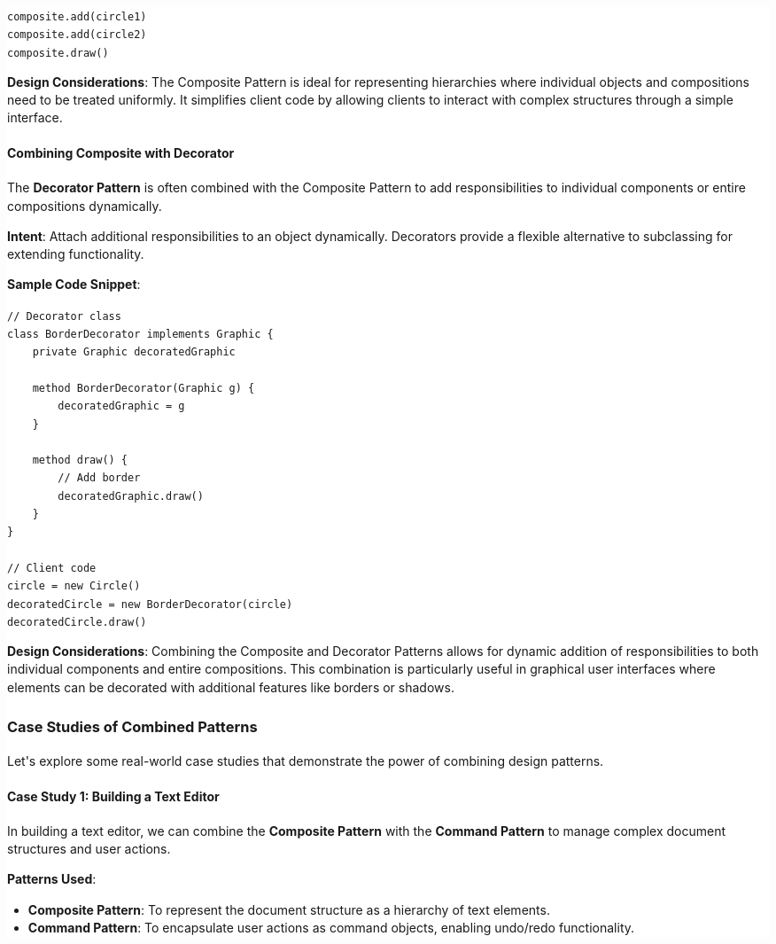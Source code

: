 ```pseudocode
composite.add(circle1)
composite.add(circle2)
composite.draw()
```

**Design Considerations**: The Composite Pattern is ideal for representing hierarchies where individual objects and compositions need to be treated uniformly. It simplifies client code by allowing clients to interact with complex structures through a simple interface.

#### Combining Composite with Decorator

The **Decorator Pattern** is often combined with the Composite Pattern to add responsibilities to individual components or entire compositions dynamically.

**Intent**: Attach additional responsibilities to an object dynamically. Decorators provide a flexible alternative to subclassing for extending functionality.

**Sample Code Snippet**:

```pseudocode
// Decorator class
class BorderDecorator implements Graphic {
    private Graphic decoratedGraphic

    method BorderDecorator(Graphic g) {
        decoratedGraphic = g
    }

    method draw() {
        // Add border
        decoratedGraphic.draw()
    }
}

// Client code
circle = new Circle()
decoratedCircle = new BorderDecorator(circle)
decoratedCircle.draw()
```

**Design Considerations**: Combining the Composite and Decorator Patterns allows for dynamic addition of responsibilities to both individual components and entire compositions. This combination is particularly useful in graphical user interfaces where elements can be decorated with additional features like borders or shadows.

### Case Studies of Combined Patterns

Let's explore some real-world case studies that demonstrate the power of combining design patterns.

#### Case Study 1: Building a Text Editor

In building a text editor, we can combine the **Composite Pattern** with the **Command Pattern** to manage complex document structures and user actions.

**Patterns Used**:
- **Composite Pattern**: To represent the document structure as a hierarchy of text elements.
- **Command Pattern**: To encapsulate user actions as command objects, enabling undo/redo functionality.
